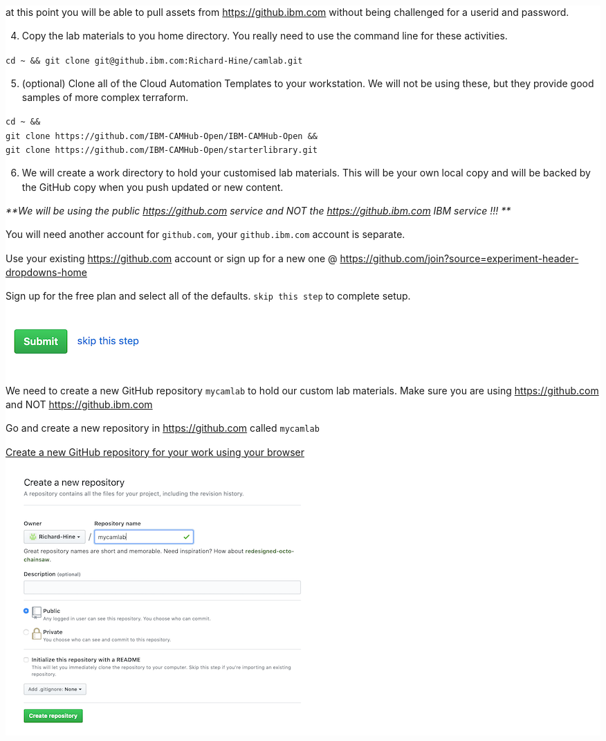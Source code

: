 
at this point you will be able to pull assets from https://github.ibm.com without being challenged for a userid and password.

4. Copy the lab materials to you home directory. You really need to use the command line for these activities.

`cd ~ &&
git clone git@github.ibm.com:Richard-Hine/camlab.git`

5. (optional) Clone all of the Cloud Automation Templates to your workstation. We will not be using these, but they provide good samples of more complex terraform.

```
cd ~ &&
git clone https://github.com/IBM-CAMHub-Open/IBM-CAMHub-Open &&
git clone https://github.com/IBM-CAMHub-Open/starterlibrary.git
```

6. We will create a work directory to hold your customised lab materials. This will be your own local copy and will be backed by the GitHub copy when you push updated or new content.

_**We will be using the public https://github.com service and NOT the https://github.ibm.com IBM service !!!
**_

You will need another account for `github.com`, your `github.ibm.com` account is separate.

Use your existing https://github.com account or sign up for a new one @ https://github.com/join?source=experiment-header-dropdowns-home

Sign up for the free plan and select all of the defaults. `skip this step` to complete setup.

![](images/github_skip_continue.png)

We need to create a new GitHub repository `mycamlab` to hold our custom lab materials. Make sure you are using https://github.com and NOT https://github.ibm.com

Go and create a new repository in https://github.com called `mycamlab`

[Create a new GitHub repository for your work using your browser](https://help.github.com/articles/create-a-repo/)

![](images/new_github_repo.png)
